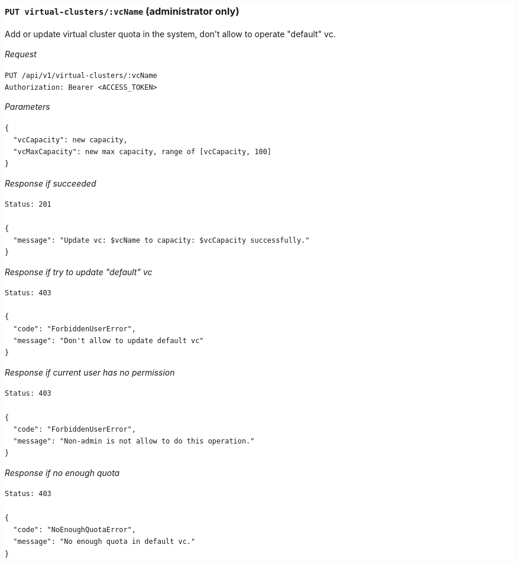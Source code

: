 ### `PUT virtual-clusters/:vcName` (administrator only)

Add or update virtual cluster quota in the system, don't allow to operate "default" vc.

*Request*
```
PUT /api/v1/virtual-clusters/:vcName
Authorization: Bearer <ACCESS_TOKEN>
```

*Parameters*
```
{
  "vcCapacity": new capacity,
  "vcMaxCapacity": new max capacity, range of [vcCapacity, 100]
}
```

*Response if succeeded*
```
Status: 201

{
  "message": "Update vc: $vcName to capacity: $vcCapacity successfully."
}
```

*Response if try to update "default" vc*
```
Status: 403

{
  "code": "ForbiddenUserError",
  "message": "Don't allow to update default vc"
}
```

*Response if current user has no permission*
```
Status: 403

{
  "code": "ForbiddenUserError",
  "message": "Non-admin is not allow to do this operation."
}
```

*Response if no enough quota*
```
Status: 403

{
  "code": "NoEnoughQuotaError",
  "message": "No enough quota in default vc."
}
```
